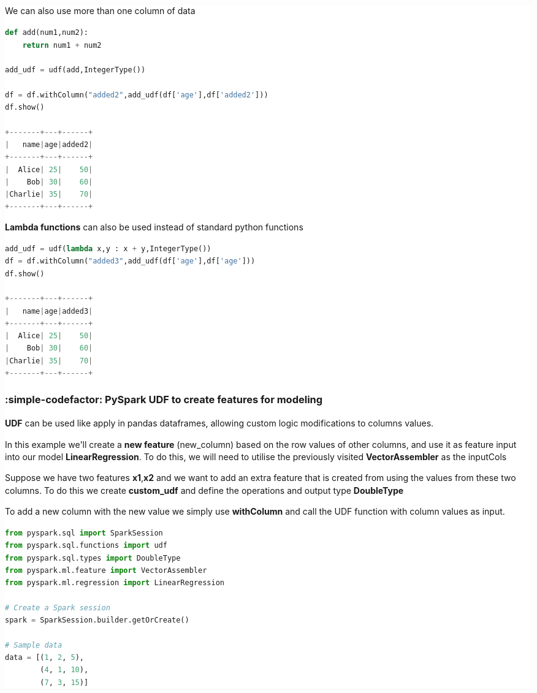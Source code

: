 We can also use more than one column of data

```python
def add(num1,num2):
    return num1 + num2

add_udf = udf(add,IntegerType())

df = df.withColumn("added2",add_udf(df['age'],df['added2']))
df.show()

+-------+---+------+
|   name|age|added2|
+-------+---+------+
|  Alice| 25|    50|
|    Bob| 30|    60|
|Charlie| 35|    70|
+-------+---+------+
```

**Lambda functions** can also be used instead of standard python functions

```python
add_udf = udf(lambda x,y : x + y,IntegerType())
df = df.withColumn("added3",add_udf(df['age'],df['age']))
df.show()

+-------+---+------+
|   name|age|added3|
+-------+---+------+
|  Alice| 25|    50|
|    Bob| 30|    60|
|Charlie| 35|    70|
+-------+---+------+
```

### :simple-codefactor: PySpark UDF to create features for modeling

**UDF** can be used like apply in pandas dataframes, allowing custom logic modifications to columns values. 

In this example we'll create a **new feature** (new_column) based on the row values of other columns, and use it as feature input into our model **LinearRegression**. To do this, we will need to utilise the previously visited **VectorAssembler** as the inputCols

Suppose we have two features **x1**,**x2** and we want to add an extra feature that is created from using the values from these two columns. To do this we create **custom_udf** and define the operations and output type **DoubleType**

To add a new column with the new value we simply use **withColumn** and call the UDF function with column values as input.


```python
from pyspark.sql import SparkSession
from pyspark.sql.functions import udf
from pyspark.sql.types import DoubleType
from pyspark.ml.feature import VectorAssembler
from pyspark.ml.regression import LinearRegression

# Create a Spark session
spark = SparkSession.builder.getOrCreate()

# Sample data
data = [(1, 2, 5), 
        (4, 1, 10), 
        (7, 3, 15)]
```